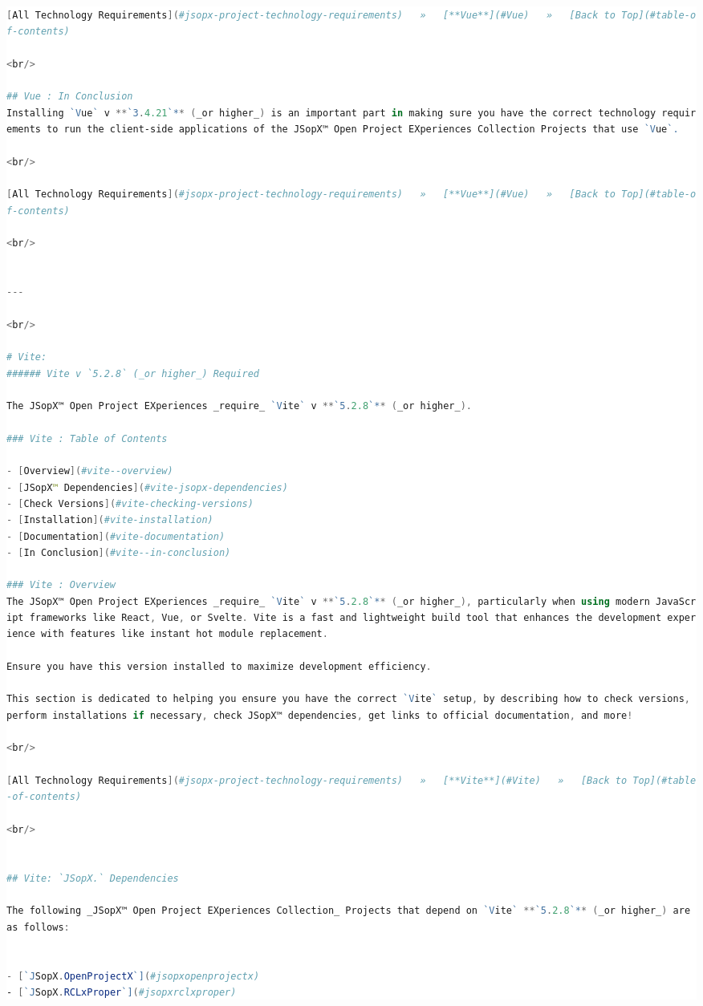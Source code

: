    ```powershell
[All Technology Requirements](#jsopx-project-technology-requirements)   »   [**Vue**](#Vue)   »   [Back to Top](#table-of-contents)

<br/>

## Vue : In Conclusion
Installing `Vue` v **`3.4.21`** (_or higher_) is an important part in making sure you have the correct technology requirements to run the client-side applications of the JSopX™ Open Project EXperiences Collection Projects that use `Vue`.

<br/>

[All Technology Requirements](#jsopx-project-technology-requirements)   »   [**Vue**](#Vue)   »   [Back to Top](#table-of-contents)

<br/>


---

<br/>

# Vite:
###### Vite v `5.2.8` (_or higher_) Required

The JSopX™ Open Project EXperiences _require_ `Vite` v **`5.2.8`** (_or higher_). 

### Vite : Table of Contents

- [Overview](#vite--overview)
- [JSopX™ Dependencies](#vite-jsopx-dependencies)
- [Check Versions](#vite-checking-versions)
- [Installation](#vite-installation)
- [Documentation](#vite-documentation)
- [In Conclusion](#vite--in-conclusion)

### Vite : Overview
The JSopX™ Open Project EXperiences _require_ `Vite` v **`5.2.8`** (_or higher_), particularly when using modern JavaScript frameworks like React, Vue, or Svelte. Vite is a fast and lightweight build tool that enhances the development experience with features like instant hot module replacement. 

Ensure you have this version installed to maximize development efficiency.

This section is dedicated to helping you ensure you have the correct `Vite` setup, by describing how to check versions, perform installations if necessary, check JSopX™ dependencies, get links to official documentation, and more!

<br/>

[All Technology Requirements](#jsopx-project-technology-requirements)   »   [**Vite**](#Vite)   »   [Back to Top](#table-of-contents)

<br/>

    
## Vite: `JSopX.` Dependencies

The following _JSopX™ Open Project EXperiences Collection_ Projects that depend on `Vite` **`5.2.8`** (_or higher_) are as follows:


- [`JSopX.OpenProjectX`](#jsopxopenprojectx)
  - [`JSopX.RCLxProper`](#jsopxrclxproper)
   ```